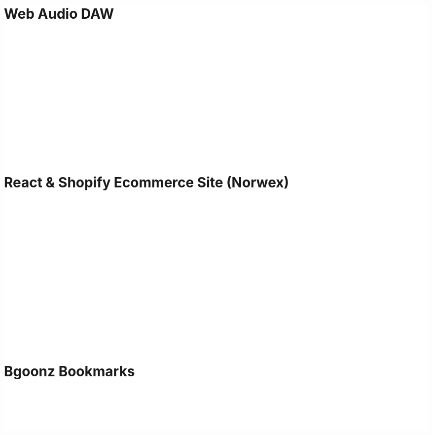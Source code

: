 <h1>  Web Audio DAW      </h1>
<br>

<iframe style="resize:both; overflow:scroll;"  sandbox="allow-scripts" style="resize:both; overflow:scroll;"    src="https://mihirbeg28.netlify.app/" height="800px" width="1000px" scrolling="yes"   frameborder="yes" loading="lazy"  allowfullscreen="true"  frameborder="0" >
</iframe>
<br>

<br>
<br>

<br>
<br>
<br>
<br>

<br>
<br>
<br>
<br>

<h1>React & Shopify Ecommerce Site (Norwex)     </h1>
<br>

<iframe style="resize:both; overflow:scroll;"  sandbox="allow-scripts" style="resize:both; overflow:scroll;"    src="https://friendly-amaranth-51833.netlify.app/" height="800px" width="1000px" scrolling="yes"   frameborder="yes" loading="lazy"  allowfullscreen="true"  frameborder="0" >
</iframe>
<br>

<br>
<br>

<br>
<br>
<br>
<br>

<br>
<br>
<br>
<br>
<br>
<br>
<h1>Bgoonz Bookmarks   </h1>
<br>

<iframe style="resize:both; overflow:scroll;"  sandbox="allow-scripts" style="resize:both; overflow:scroll;"    src="https://bgoonz-bookmarks.netlify.app/" height="800px" width="1000px" scrolling="yes"   frameborder="yes" loading="lazy"  allowfullscreen="true"  frameborder="0" >
</iframe>
<br>

<br>
<br>
